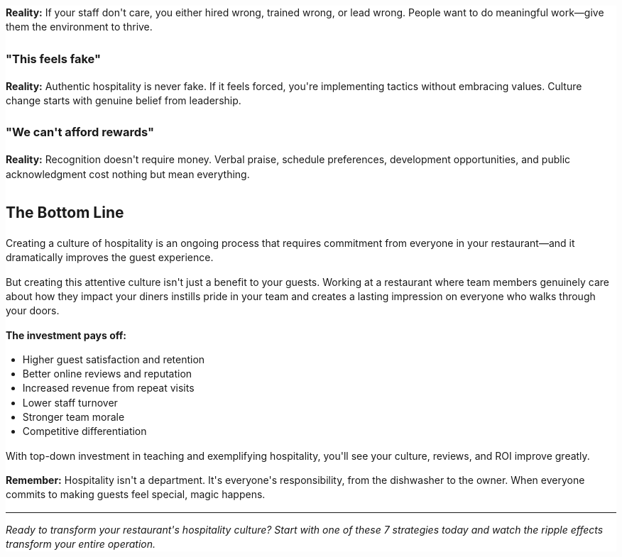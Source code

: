 **Reality:** If your staff don't care, you either hired wrong, trained wrong, or lead wrong. People want to do meaningful work—give them the environment to thrive.

### "This feels fake"

**Reality:** Authentic hospitality is never fake. If it feels forced, you're implementing tactics without embracing values. Culture change starts with genuine belief from leadership.

### "We can't afford rewards"

**Reality:** Recognition doesn't require money. Verbal praise, schedule preferences, development opportunities, and public acknowledgment cost nothing but mean everything.

## The Bottom Line

Creating a culture of hospitality is an ongoing process that requires commitment from everyone in your restaurant—and it dramatically improves the guest experience.

But creating this attentive culture isn't just a benefit to your guests. Working at a restaurant where team members genuinely care about how they impact your diners instills pride in your team and creates a lasting impression on everyone who walks through your doors.

**The investment pays off:**
- Higher guest satisfaction and retention
- Better online reviews and reputation
- Increased revenue from repeat visits
- Lower staff turnover
- Stronger team morale
- Competitive differentiation

With top-down investment in teaching and exemplifying hospitality, you'll see your culture, reviews, and ROI improve greatly.

**Remember:** Hospitality isn't a department. It's everyone's responsibility, from the dishwasher to the owner. When everyone commits to making guests feel special, magic happens.

---

*Ready to transform your restaurant's hospitality culture? Start with one of these 7 strategies today and watch the ripple effects transform your entire operation.*



